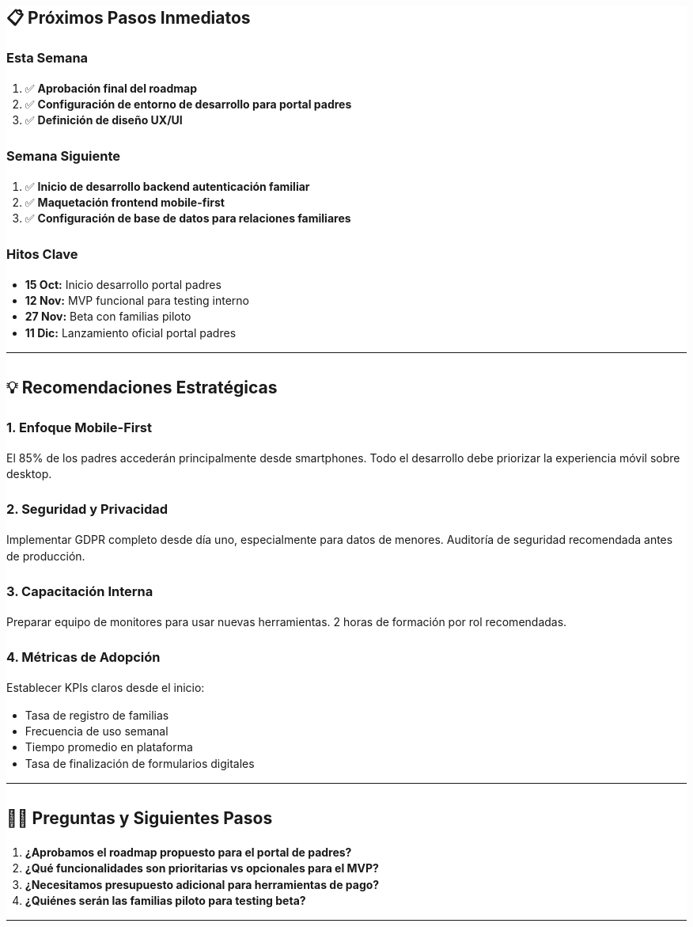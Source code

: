
## 📋 **Próximos Pasos Inmediatos**

### **Esta Semana**
1. ✅ **Aprobación final del roadmap**
2. ✅ **Configuración de entorno de desarrollo para portal padres**
3. ✅ **Definición de diseño UX/UI**

### **Semana Siguiente**
1. ✅ **Inicio de desarrollo backend autenticación familiar**
2. ✅ **Maquetación frontend mobile-first**
3. ✅ **Configuración de base de datos para relaciones familiares**

### **Hitos Clave**
- **15 Oct:** Inicio desarrollo portal padres
- **12 Nov:** MVP funcional para testing interno
- **27 Nov:** Beta con familias piloto
- **11 Dic:** Lanzamiento oficial portal padres

---

## 💡 **Recomendaciones Estratégicas**

### **1. Enfoque Mobile-First**
El 85% de los padres accederán principalmente desde smartphones. Todo el desarrollo debe priorizar la experiencia móvil sobre desktop.

### **2. Seguridad y Privacidad**
Implementar GDPR completo desde día uno, especialmente para datos de menores. Auditoría de seguridad recomendada antes de producción.

### **3. Capacitación Interna**
Preparar equipo de monitores para usar nuevas herramientas. 2 horas de formación por rol recomendadas.

### **4. Métricas de Adopción**
Establecer KPIs claros desde el inicio:
- Tasa de registro de familias
- Frecuencia de uso semanal
- Tiempo promedio en plataforma
- Tasa de finalización de formularios digitales

---

## 🙋‍♂️ **Preguntas y Siguientes Pasos**

1. **¿Aprobamos el roadmap propuesto para el portal de padres?**
2. **¿Qué funcionalidades son prioritarias vs opcionales para el MVP?**
3. **¿Necesitamos presupuesto adicional para herramientas de pago?**
4. **¿Quiénes serán las familias piloto para testing beta?**

---